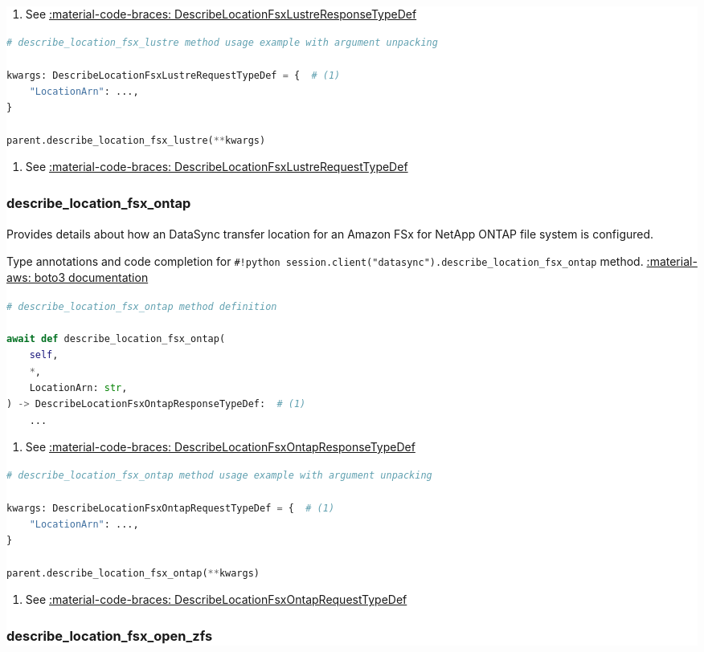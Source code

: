 1. See [:material-code-braces: DescribeLocationFsxLustreResponseTypeDef](./type_defs.md#describelocationfsxlustreresponsetypedef)


```python
# describe_location_fsx_lustre method usage example with argument unpacking

kwargs: DescribeLocationFsxLustreRequestTypeDef = {  # (1)
    "LocationArn": ...,
}

parent.describe_location_fsx_lustre(**kwargs)
```

1. See [:material-code-braces: DescribeLocationFsxLustreRequestTypeDef](./type_defs.md#describelocationfsxlustrerequesttypedef)

### describe\_location\_fsx\_ontap

Provides details about how an DataSync transfer location for an Amazon FSx for
NetApp ONTAP file system is configured.

Type annotations and code completion for `#!python session.client("datasync").describe_location_fsx_ontap` method.
[:material-aws: boto3 documentation](https://boto3.amazonaws.com/v1/documentation/api/latest/reference/services/datasync.html#DataSync.Client)

```python
# describe_location_fsx_ontap method definition

await def describe_location_fsx_ontap(
    self,
    *,
    LocationArn: str,
) -> DescribeLocationFsxOntapResponseTypeDef:  # (1)
    ...
```

1. See [:material-code-braces: DescribeLocationFsxOntapResponseTypeDef](./type_defs.md#describelocationfsxontapresponsetypedef)


```python
# describe_location_fsx_ontap method usage example with argument unpacking

kwargs: DescribeLocationFsxOntapRequestTypeDef = {  # (1)
    "LocationArn": ...,
}

parent.describe_location_fsx_ontap(**kwargs)
```

1. See [:material-code-braces: DescribeLocationFsxOntapRequestTypeDef](./type_defs.md#describelocationfsxontaprequesttypedef)

### describe\_location\_fsx\_open\_zfs
